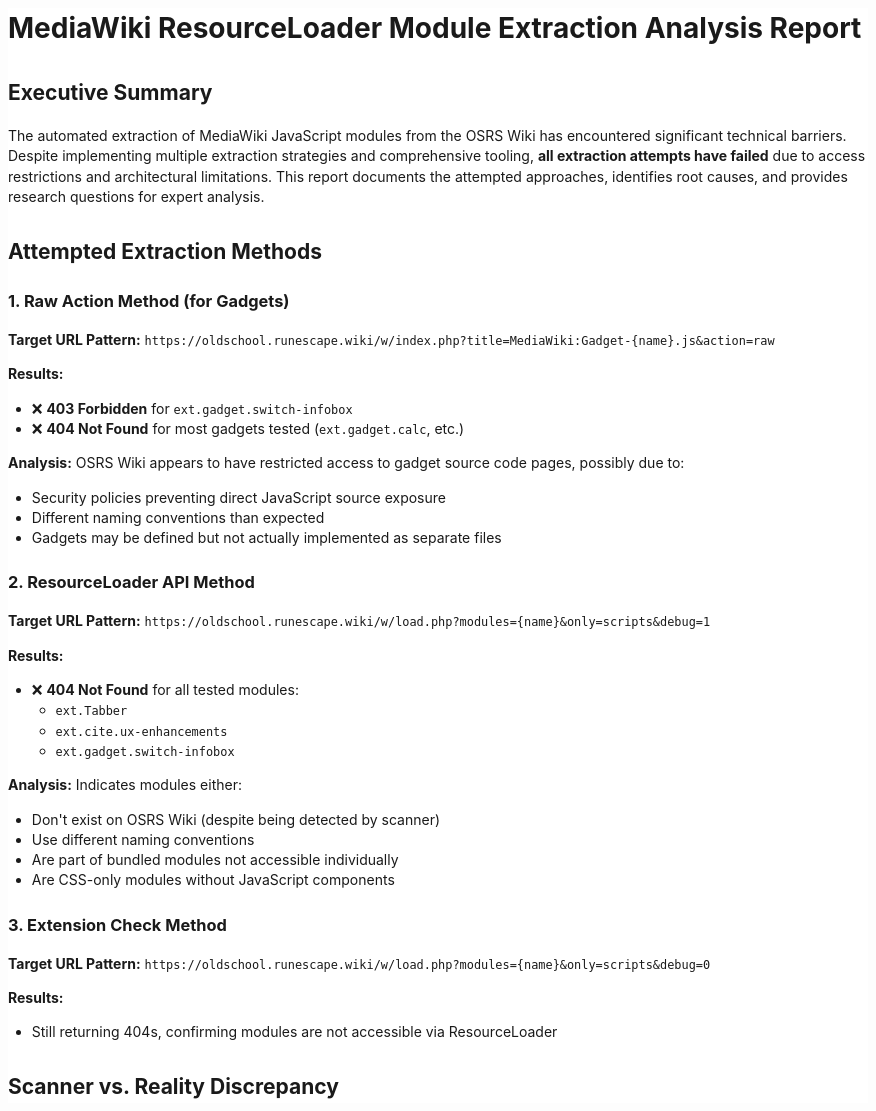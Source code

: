 # MediaWiki ResourceLoader Module Extraction Analysis Report

## Executive Summary

The automated extraction of MediaWiki JavaScript modules from the OSRS Wiki has encountered significant technical barriers. Despite implementing multiple extraction strategies and comprehensive tooling, **all extraction attempts have failed** due to access restrictions and architectural limitations. This report documents the attempted approaches, identifies root causes, and provides research questions for expert analysis.

## Attempted Extraction Methods

### 1. Raw Action Method (for Gadgets)
**Target URL Pattern:** `https://oldschool.runescape.wiki/w/index.php?title=MediaWiki:Gadget-{name}.js&action=raw`

**Results:** 
- ❌ **403 Forbidden** for `ext.gadget.switch-infobox`
- ❌ **404 Not Found** for most gadgets tested (`ext.gadget.calc`, etc.)

**Analysis:** OSRS Wiki appears to have restricted access to gadget source code pages, possibly due to:
- Security policies preventing direct JavaScript source exposure
- Different naming conventions than expected
- Gadgets may be defined but not actually implemented as separate files

### 2. ResourceLoader API Method
**Target URL Pattern:** `https://oldschool.runescape.wiki/w/load.php?modules={name}&only=scripts&debug=1`

**Results:**
- ❌ **404 Not Found** for all tested modules:
  - `ext.Tabber` 
  - `ext.cite.ux-enhancements`
  - `ext.gadget.switch-infobox`

**Analysis:** Indicates modules either:
- Don't exist on OSRS Wiki (despite being detected by scanner)
- Use different naming conventions
- Are part of bundled modules not accessible individually
- Are CSS-only modules without JavaScript components

### 3. Extension Check Method  
**Target URL Pattern:** `https://oldschool.runescape.wiki/w/load.php?modules={name}&only=scripts&debug=0`

**Results:** 
- Still returning 404s, confirming modules are not accessible via ResourceLoader

## Scanner vs. Reality Discrepancy
